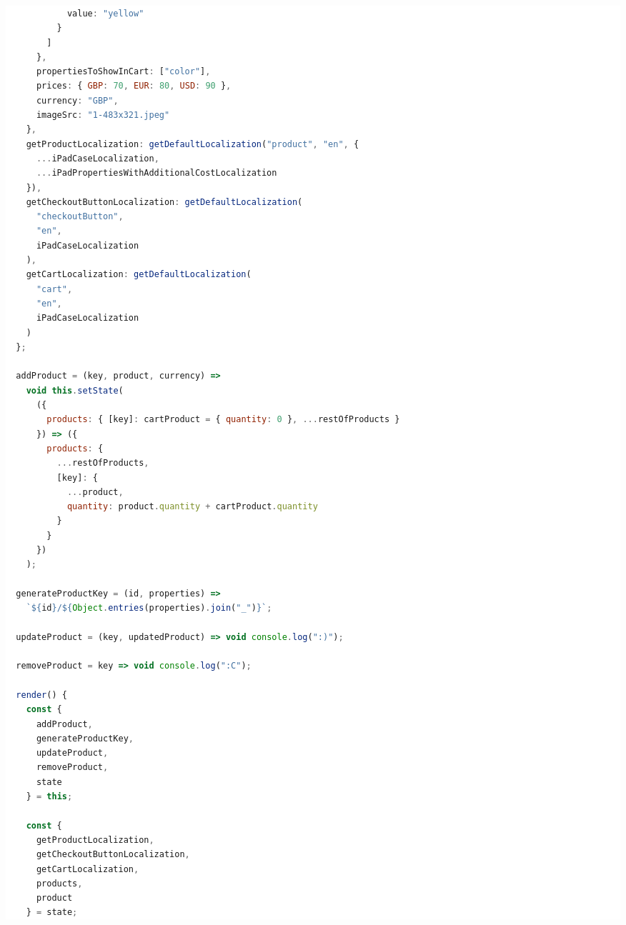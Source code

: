 ```javascript
            value: "yellow"
          }
        ]
      },
      propertiesToShowInCart: ["color"],
      prices: { GBP: 70, EUR: 80, USD: 90 },
      currency: "GBP",
      imageSrc: "1-483x321.jpeg"
    },
    getProductLocalization: getDefaultLocalization("product", "en", {
      ...iPadCaseLocalization,
      ...iPadPropertiesWithAdditionalCostLocalization
    }),
    getCheckoutButtonLocalization: getDefaultLocalization(
      "checkoutButton",
      "en",
      iPadCaseLocalization
    ),
    getCartLocalization: getDefaultLocalization(
      "cart",
      "en",
      iPadCaseLocalization
    )
  };

  addProduct = (key, product, currency) =>
    void this.setState(
      ({
        products: { [key]: cartProduct = { quantity: 0 }, ...restOfProducts }
      }) => ({
        products: {
          ...restOfProducts,
          [key]: {
            ...product,
            quantity: product.quantity + cartProduct.quantity
          }
        }
      })
    );

  generateProductKey = (id, properties) =>
    `${id}/${Object.entries(properties).join("_")}`;

  updateProduct = (key, updatedProduct) => void console.log(":)");

  removeProduct = key => void console.log(":C");

  render() {
    const {
      addProduct,
      generateProductKey,
      updateProduct,
      removeProduct,
      state
    } = this;

    const {
      getProductLocalization,
      getCheckoutButtonLocalization,
      getCartLocalization,
      products,
      product
    } = state;
```

[1]: #cart
[2]: #props
[3]: #properties
[4]: #cartproduct
[5]: #productpropertylabel
[6]: #checkoutbutton
[7]: #props-1
[8]: #properties-1
[9]: #helpers
[10]: #configure
[11]: #parameters
[12]: #isnaturalnumber
[13]: #parameters-1
[14]: #parseinteger
[15]: #parameters-2
[16]: #isobject
[17]: #parameters-3
[18]: #getabsoluteoffsettop
[19]: #parameters-4
[20]: #defaultlinkcomponent
[21]: #parameters-5
[22]: #fixinputvaluestartingwithzero
[23]: #parameters-6
[24]: #scrollfunction
[25]: #parameters-7
[26]: #product
[27]: #props-2
[28]: #properties-2
[29]: #productpropertiesoptions
[30]: #scrollposition
[31]: #scrollfunction-1
[32]: #productpropertyinput
[33]: #optionindex
[34]: #optionobject
[35]: #propertyoption
[36]: #propertyoptions
[37]: #onchange
[38]: #productpropertyoption
[39]: #productproperties
[40]: #prices
[41]: #productdata
[42]: #properties-3
[43]: #examples
[44]: #products
[45]: #generateproductkey
[46]: #addproduct
[47]: #updateproduct
[48]: #removeproduct
[49]: #getlocalization
[50]: #cartaddaction
[51]: #properties-4
[52]: #cartupdateaction
[53]: #properties-5
[54]: #cartremoveaction
[55]: #properties-6
[56]: #cartemptyaction
[57]: #properties-7
[58]: #cartsetcurrencyaction
[59]: #properties-8
[60]: #cartaction
[61]: #localizationpattern
[62]: #localization
[63]: #multilocalization
[64]: #cartstate
[65]: #properties-9
[66]: #defaultlinkcomponentprops
[67]: #properties-10
[68]: #linkcomponent
[69]: https://developer.mozilla.org/docs/Web/JavaScript/Reference/Global_Objects/Object
[70]: #products
[71]: https://developer.mozilla.org/docs/Web/JavaScript/Reference/Global_Objects/String
[72]: https://developer.mozilla.org/docs/Web/JavaScript/Reference/Global_Objects/Boolean
[73]: #updateproduct
[74]: #removeproduct
[75]: #getlocalization
[76]: #linkcomponent
[77]: https://developer.mozilla.org/docs/Web/JavaScript/Reference/Global_Objects/Number
[78]: https://developer.mozilla.org/docs/Web/HTML/Element
[79]: #defaultlinkcomponentprops
[80]: https://developer.mozilla.org/docs/Web/API/HTMLInputElement
[81]: https://developer.mozilla.org/docs/Web/API/EventTarget
[82]: https://developer.mozilla.org/docs/Web/API/Element
[83]: #prices
[84]: #addproduct
[85]: #generateproductkey
[86]: #productpropertiesoptions
[87]: https://developer.mozilla.org/docs/Web/JavaScript/Reference/Global_Objects/Array
[88]: #scrollposition
[89]: #scrollfunction
[90]: #propertyoptions
[91]: #productpropertyoption
[92]: #optionobject
[93]: #propertyoption
[94]: #optionindex
[95]: #productproperties
[96]: #productdata
[97]: #cartaddaction
[98]: #cartupdateaction
[99]: #cartremoveaction
[100]: #cartemptyaction
[101]: #cartsetcurrencyaction
[102]: #localizationpattern
[103]: #localization